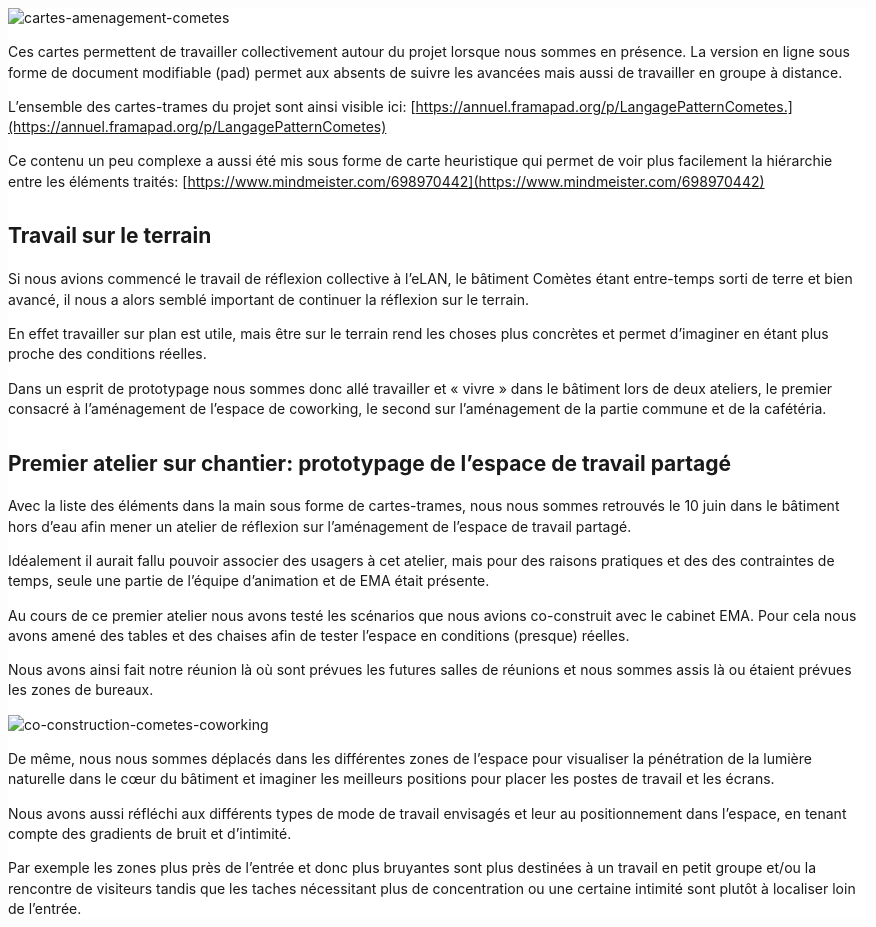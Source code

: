 ![cartes-amenagement-cometes](http://cometes-innovation.fr/wp-content/uploads/2016/08/cartes-amenagement-cometes.jpg)

Ces cartes permettent de travailler collectivement autour du projet lorsque nous sommes en présence. La version en ligne sous forme de document modifiable (pad) permet aux absents de suivre les avancées mais aussi de travailler en groupe à distance.

L’ensemble des cartes-trames du projet sont ainsi visible ici: [https://annuel.framapad.org/p/LangagePatternCometes.](https://annuel.framapad.org/p/LangagePatternCometes)

Ce contenu un peu complexe a aussi été mis sous forme de carte heuristique qui permet de voir plus facilement la hiérarchie entre les éléments traités: [https://www.mindmeister.com/698970442](https://www.mindmeister.com/698970442)

## Travail sur le terrain

Si nous avions commencé le travail de réflexion collective à l’eLAN, le bâtiment Comètes étant entre-temps sorti de terre et bien avancé, il nous a alors semblé important de continuer la réflexion sur le terrain.

En effet travailler sur plan est utile, mais être sur le terrain rend les choses plus concrètes et permet d’imaginer en étant plus proche des conditions réelles.

Dans un esprit de prototypage nous sommes donc allé travailler et « vivre » dans le bâtiment lors de deux ateliers, le premier consacré à l’aménagement de l’espace de coworking, le second sur l’aménagement de la partie commune et de la cafétéria.

## Premier atelier sur chantier: prototypage de l’espace de travail partagé

Avec la liste des éléments dans la main sous forme de cartes-trames, nous nous sommes retrouvés le 10 juin dans le bâtiment hors d’eau afin mener un atelier de réflexion sur l’aménagement de l’espace de travail partagé.

Idéalement il aurait fallu pouvoir associer des usagers à cet atelier, mais pour des raisons pratiques et des des contraintes de temps, seule une partie de l’équipe d’animation et de EMA était présente.

Au cours de ce premier atelier nous avons testé les scénarios que nous avions co-construit avec le cabinet EMA. Pour cela nous avons amené des tables et des chaises afin de tester l’espace en conditions (presque) réelles.

Nous avons ainsi fait notre réunion là où sont prévues les futures salles de réunions et nous sommes assis là ou étaient prévues les zones de bureaux.

![co-construction-cometes-coworking](http://cometes-innovation.fr/wp-content/uploads/2016/08/co-construction-cometes-coworking.jpg)

De même, nous nous sommes déplacés dans les différentes zones de l’espace pour visualiser la pénétration de la lumière naturelle dans le cœur du bâtiment et imaginer les meilleurs positions pour placer les postes de travail et les écrans.

Nous avons aussi réfléchi aux différents types de mode de travail envisagés et leur au positionnement dans l’espace, en tenant compte des gradients de bruit et d’intimité.

Par exemple les zones plus près de l’entrée et donc plus bruyantes sont plus destinées à un travail en petit groupe et/ou la rencontre de visiteurs tandis que les taches nécessitant plus de concentration ou une certaine intimité sont plutôt à localiser loin de l’entrée.
